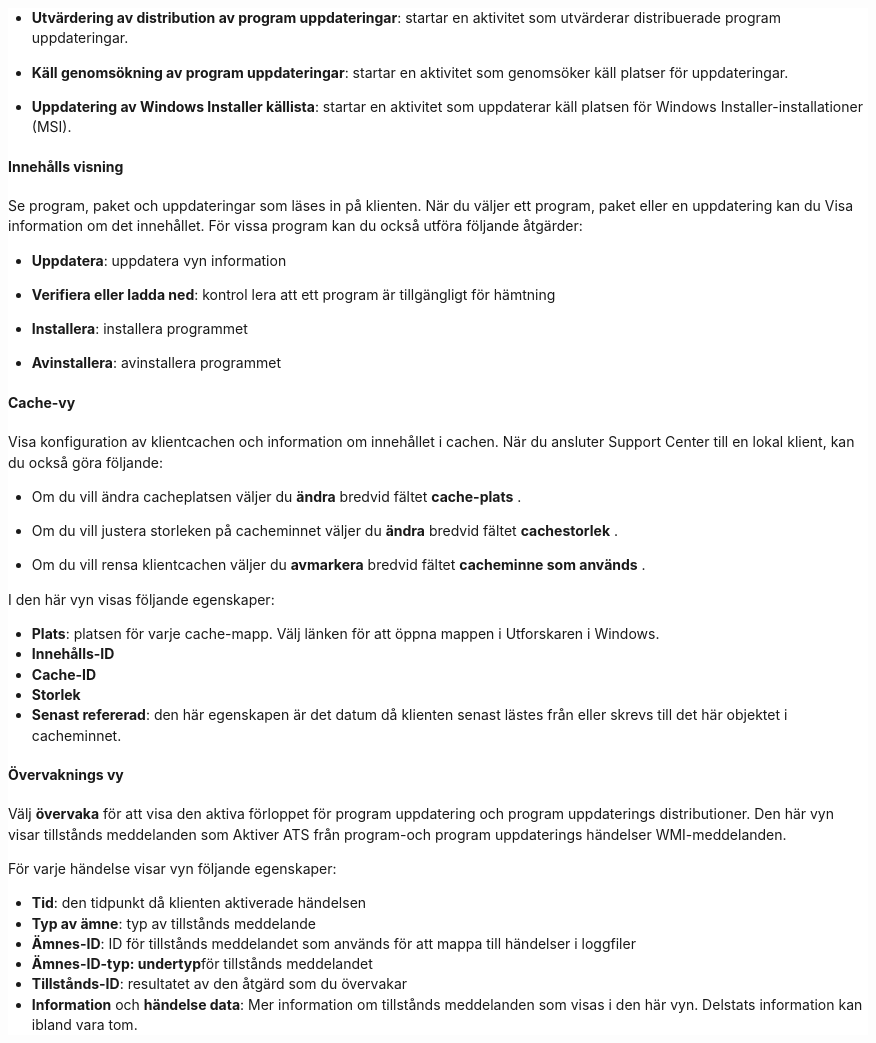 - **Utvärdering av distribution av program uppdateringar**: startar en aktivitet som utvärderar distribuerade program uppdateringar.  

- **Käll genomsökning av program uppdateringar**: startar en aktivitet som genomsöker käll platser för uppdateringar.  

- **Uppdatering av Windows Installer källista**: startar en aktivitet som uppdaterar käll platsen för Windows Installer-installationer (MSI).  

#### <a name="content-view"></a>Innehålls visning
Se program, paket och uppdateringar som läses in på klienten. När du väljer ett program, paket eller en uppdatering kan du Visa information om det innehållet. För vissa program kan du också utföra följande åtgärder:  

- **Uppdatera**: uppdatera vyn information  

- **Verifiera eller ladda ned**: kontrol lera att ett program är tillgängligt för hämtning  

- **Installera**: installera programmet  

- **Avinstallera**: avinstallera programmet  

#### <a name="cache-view"></a>Cache-vy
Visa konfiguration av klientcachen och information om innehållet i cachen. När du ansluter Support Center till en lokal klient, kan du också göra följande:  

- Om du vill ändra cacheplatsen väljer du **ändra** bredvid fältet **cache-plats** .  

- Om du vill justera storleken på cacheminnet väljer du **ändra** bredvid fältet **cachestorlek** .  

- Om du vill rensa klientcachen väljer du **avmarkera** bredvid fältet **cacheminne som används** .  

I den här vyn visas följande egenskaper:  

- **Plats**: platsen för varje cache-mapp. Välj länken för att öppna mappen i Utforskaren i Windows.   
- **Innehålls-ID**  
- **Cache-ID**  
- **Storlek**  
- **Senast refererad**: den här egenskapen är det datum då klienten senast lästes från eller skrevs till det här objektet i cacheminnet.  

#### <a name="monitoring-view"></a>Övervaknings vy
Välj **övervaka** för att visa den aktiva förloppet för program uppdatering och program uppdaterings distributioner. Den här vyn visar tillstånds meddelanden som Aktiver ATS från program-och program uppdaterings händelser WMI-meddelanden.

För varje händelse visar vyn följande egenskaper:  

- **Tid**: den tidpunkt då klienten aktiverade händelsen  
- **Typ av ämne**: typ av tillstånds meddelande  
- **Ämnes-ID**: ID för tillstånds meddelandet som används för att mappa till händelser i loggfiler  
- **Ämnes-ID-typ: undertyp**för tillstånds meddelandet  
- **Tillstånds-ID**: resultatet av den åtgärd som du övervakar  
- **Information** och **händelse data**: Mer information om tillstånds meddelanden som visas i den här vyn. Delstats information kan ibland vara tom.  


